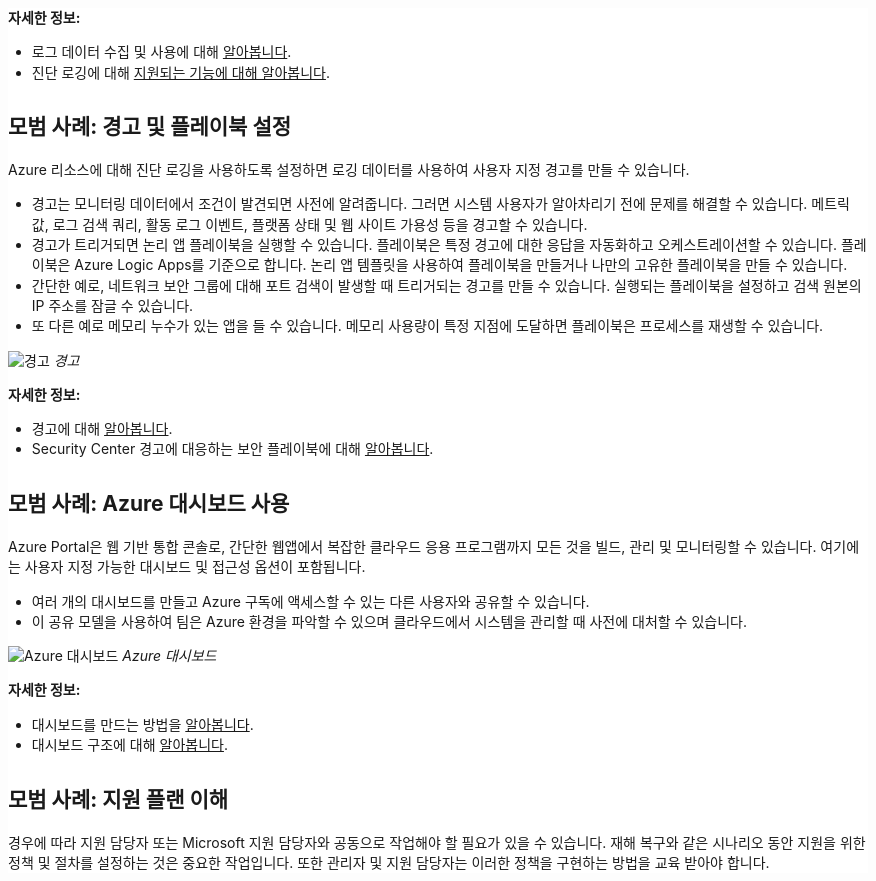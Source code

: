 **자세한 정보:**

- 로그 데이터 수집 및 사용에 대해 [알아봅니다](https://docs.microsoft.com/azure/monitoring-and-diagnostics/monitoring-overview-of-diagnostic-logs).
- 진단 로깅에 대해 [지원되는 기능에 대해 알아봅니다](https://docs.microsoft.com/azure/monitoring-and-diagnostics/monitoring-diagnostic-logs-schema).


## <a name="best-practice-set-up-alerts-and-playbooks"></a>모범 사례: 경고 및 플레이북 설정

Azure 리소스에 대해 진단 로깅을 사용하도록 설정하면 로깅 데이터를 사용하여 사용자 지정 경고를 만들 수 있습니다.

- 경고는 모니터링 데이터에서 조건이 발견되면 사전에 알려줍니다. 그러면 시스템 사용자가 알아차리기 전에 문제를 해결할 수 있습니다. 메트릭 값, 로그 검색 쿼리, 활동 로그 이벤트, 플랫폼 상태 및 웹 사이트 가용성 등을 경고할 수 있습니다.
- 경고가 트리거되면 논리 앱 플레이북을 실행할 수 있습니다. 플레이북은 특정 경고에 대한 응답을 자동화하고 오케스트레이션할 수 있습니다. 플레이북은 Azure Logic Apps를 기준으로 합니다. 논리 앱 템플릿을 사용하여 플레이북을 만들거나 나만의 고유한 플레이북을 만들 수 있습니다.
- 간단한 예로, 네트워크 보안 그룹에 대해 포트 검색이 발생할 때 트리거되는 경고를 만들 수 있습니다.  실행되는 플레이북을 설정하고 검색 원본의 IP 주소를 잠글 수 있습니다.
- 또 다른 예로 메모리 누수가 있는 앱을 들 수 있습니다.  메모리 사용량이 특정 지점에 도달하면 플레이북은 프로세스를 재생할 수 있습니다.


![경고](./media/migrate-best-practices-security-management/alerts.png)
*경고*

**자세한 정보:**
- 경고에 대해 [알아봅니다](https://docs.microsoft.com/azure/monitoring-and-diagnostics/monitoring-overview-alerts).
- Security Center 경고에 대응하는 보안 플레이북에 대해 [알아봅니다](https://docs.microsoft.com/azure/security-center/security-center-playbooks).

## <a name="best-practice-use-the-azure-dashboard"></a>모범 사례: Azure 대시보드 사용

Azure Portal은 웹 기반 통합 콘솔로, 간단한 웹앱에서 복잡한 클라우드 응용 프로그램까지 모든 것을 빌드, 관리 및 모니터링할 수 있습니다. 여기에는 사용자 지정 가능한 대시보드 및 접근성 옵션이 포함됩니다.
- 여러 개의 대시보드를 만들고 Azure 구독에 액세스할 수 있는 다른 사용자와 공유할 수 있습니다.
- 이 공유 모델을 사용하여 팀은 Azure 환경을 파악할 수 있으며 클라우드에서 시스템을 관리할 때 사전에 대처할 수 있습니다.


![Azure 대시보드](./media/migrate-best-practices-security-management/dashboard.png)
*Azure 대시보드*

**자세한 정보:**

- 대시보드를 만드는 방법을 [알아봅니다](https://docs.microsoft.com/azure/azure-portal/azure-portal-dashboards).
- 대시보드 구조에 대해 [알아봅니다](https://docs.microsoft.com/azure/azure-portal/azure-portal-dashboards-structure).


## <a name="best-practice-understand-support-plans"></a>모범 사례: 지원 플랜 이해

경우에 따라 지원 담당자 또는 Microsoft 지원 담당자와 공동으로 작업해야 할 필요가 있을 수 있습니다. 재해 복구와 같은 시나리오 동안 지원을 위한 정책 및 절차를 설정하는 것은 중요한 작업입니다. 또한 관리자 및 지원 담당자는 이러한 정책을 구현하는 방법을 교육 받아야 합니다.
